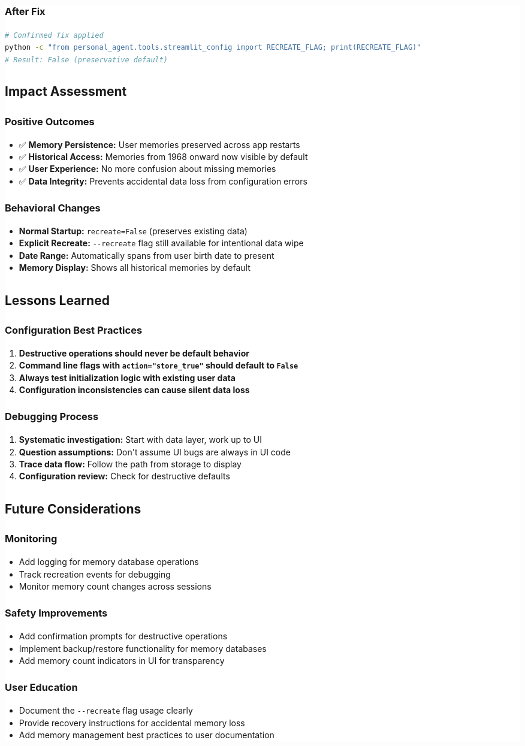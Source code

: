 ### After Fix  
```bash
# Confirmed fix applied
python -c "from personal_agent.tools.streamlit_config import RECREATE_FLAG; print(RECREATE_FLAG)"  
# Result: False (preservative default)
```

## Impact Assessment

### Positive Outcomes
- ✅ **Memory Persistence:** User memories preserved across app restarts
- ✅ **Historical Access:** Memories from 1968 onward now visible by default
- ✅ **User Experience:** No more confusion about missing memories
- ✅ **Data Integrity:** Prevents accidental data loss from configuration errors

### Behavioral Changes
- **Normal Startup:** `recreate=False` (preserves existing data)
- **Explicit Recreate:** `--recreate` flag still available for intentional data wipe
- **Date Range:** Automatically spans from user birth date to present
- **Memory Display:** Shows all historical memories by default

## Lessons Learned

### Configuration Best Practices
1. **Destructive operations should never be default behavior**
2. **Command line flags with `action="store_true"` should default to `False`**
3. **Always test initialization logic with existing user data**
4. **Configuration inconsistencies can cause silent data loss**

### Debugging Process
1. **Systematic investigation:** Start with data layer, work up to UI
2. **Question assumptions:** Don't assume UI bugs are always in UI code  
3. **Trace data flow:** Follow the path from storage to display
4. **Configuration review:** Check for destructive defaults

## Future Considerations

### Monitoring
- Add logging for memory database operations
- Track recreation events for debugging
- Monitor memory count changes across sessions

### Safety Improvements  
- Add confirmation prompts for destructive operations
- Implement backup/restore functionality for memory databases
- Add memory count indicators in UI for transparency

### User Education
- Document the `--recreate` flag usage clearly
- Provide recovery instructions for accidental memory loss
- Add memory management best practices to user documentation
